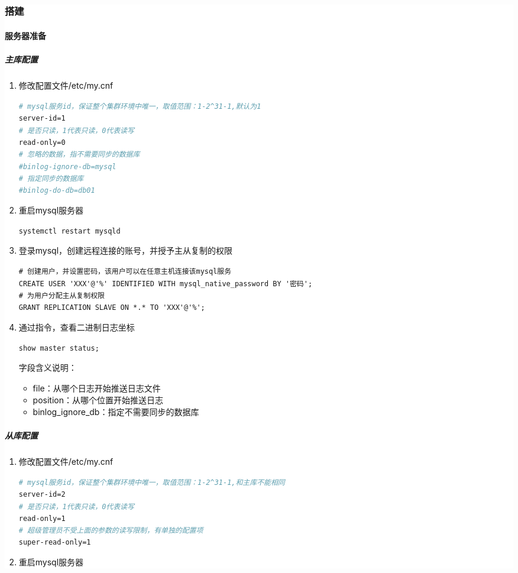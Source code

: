 

### 搭建

#### 服务器准备

##### 主库配置

1. 修改配置文件/etc/my.cnf

   ```bash
   # mysql服务id，保证整个集群环境中唯一，取值范围：1-2^31-1,默认为1
   server-id=1
   # 是否只读，1代表只读，0代表读写
   read-only=0
   # 忽略的数据，指不需要同步的数据库
   #binlog-ignore-db=mysql
   # 指定同步的数据库
   #binlog-do-db=db01
   ```

2. 重启mysql服务器

   `systemctl restart mysqld`

3. 登录mysql，创建远程连接的账号，并授予主从复制的权限

   ```mysql
   # 创建用户，并设置密码，该用户可以在任意主机连接该mysql服务
   CREATE USER 'XXX'@'%' IDENTIFIED WITH mysql_native_password BY '密码';
   # 为用户分配主从复制权限
   GRANT REPLICATION SLAVE ON *.* TO 'XXX'@'%';
   ```

4. 通过指令，查看二进制日志坐标

   `show master status;`

   字段含义说明：

   - <span id='file'>file</span>：从哪个日志开始推送日志文件
   - <span id='position'>position</span>：从哪个位置开始推送日志
   - binlog_ignore_db：指定不需要同步的数据库



##### 从库配置

1. 修改配置文件/etc/my.cnf

   ```bash
   # mysql服务id，保证整个集群环境中唯一，取值范围：1-2^31-1,和主库不能相同
   server-id=2
   # 是否只读，1代表只读，0代表读写
   read-only=1
   # 超级管理员不受上面的参数的读写限制，有单独的配置项
   super-read-only=1
   ```

2. 重启mysql服务器

